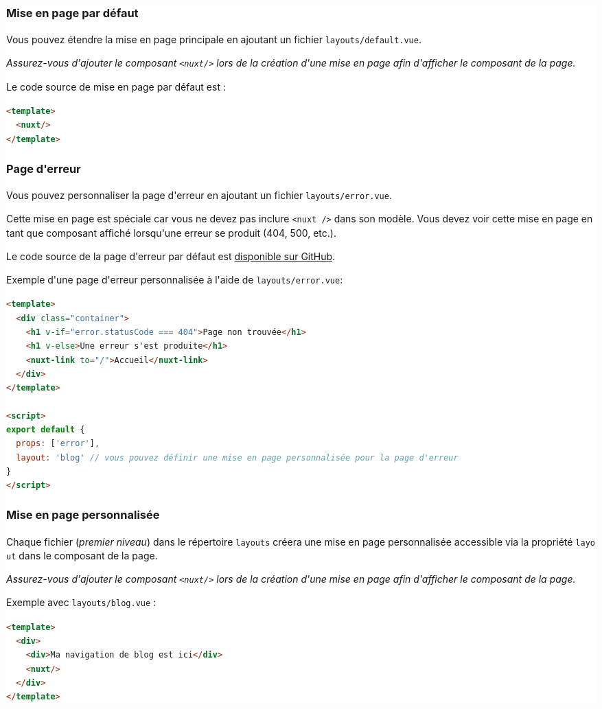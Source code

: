 ### Mise en page par défaut

Vous pouvez étendre la mise en page principale en ajoutant un fichier `layouts/default.vue`.

*Assurez-vous d'ajouter le composant `<nuxt/>` lors de la création d'une mise en page afin d'afficher le composant de la page.*

Le code source de mise en page par défaut est :

```html
<template>
  <nuxt/>
</template>
```

### Page d'erreur

Vous pouvez personnaliser la page d'erreur en ajoutant un fichier `layouts/error.vue`.

Cette mise en page est spéciale car vous ne devez pas inclure `<nuxt />` dans son modèle. Vous devez voir cette mise en page en tant que composant affiché lorsqu'une erreur se produit (404, 500, etc.).

Le code source de la page d'erreur par défaut est [disponible sur GitHub](https://github.com/nuxt/nuxt.js/blob/dev/packages/vue-app/template/components/nuxt-error.vue).

Exemple d'une page d'erreur personnalisée à l'aide de `layouts/error.vue`:

```html
<template>
  <div class="container">
    <h1 v-if="error.statusCode === 404">Page non trouvée</h1>
    <h1 v-else>Une erreur s'est produite</h1>
    <nuxt-link to="/">Accueil</nuxt-link>
  </div>
</template>

<script>
export default {
  props: ['error'],
  layout: 'blog' // vous pouvez définir une mise en page personnalisée pour la page d'erreur
}
</script>
```

### Mise en page personnalisée

Chaque fichier (*premier niveau*) dans le répertoire `layouts` créera une mise en page personnalisée accessible via la propriété `layout` dans le composant de la page.

*Assurez-vous d'ajouter le composant `<nuxt/>` lors de la création d'une mise en page afin d'afficher le composant de la page.*

Exemple avec `layouts/blog.vue` :

```html
<template>
  <div>
    <div>Ma navigation de blog est ici</div>
    <nuxt/>
  </div>
</template>
```
